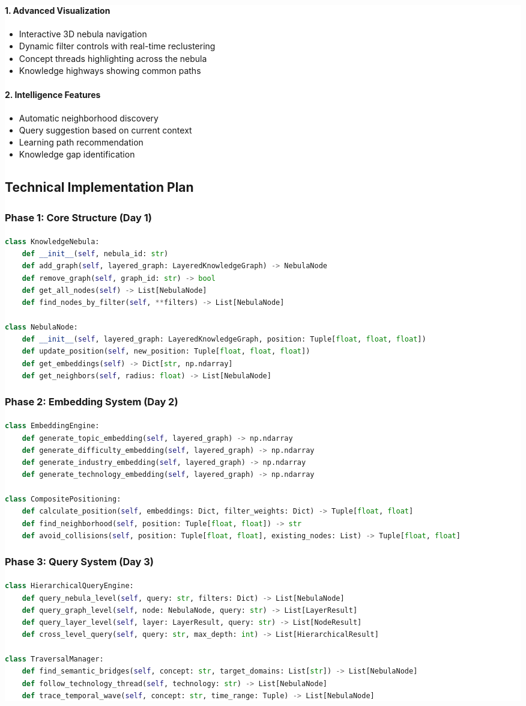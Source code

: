 #### **1. Advanced Visualization**
- Interactive 3D nebula navigation
- Dynamic filter controls with real-time reclustering
- Concept threads highlighting across the nebula
- Knowledge highways showing common paths

#### **2. Intelligence Features**
- Automatic neighborhood discovery
- Query suggestion based on current context
- Learning path recommendation
- Knowledge gap identification

## Technical Implementation Plan

### Phase 1: Core Structure (Day 1)
```python
class KnowledgeNebula:
    def __init__(self, nebula_id: str)
    def add_graph(self, layered_graph: LayeredKnowledgeGraph) -> NebulaNode
    def remove_graph(self, graph_id: str) -> bool
    def get_all_nodes(self) -> List[NebulaNode]
    def find_nodes_by_filter(self, **filters) -> List[NebulaNode]

class NebulaNode:
    def __init__(self, layered_graph: LayeredKnowledgeGraph, position: Tuple[float, float, float])
    def update_position(self, new_position: Tuple[float, float, float])
    def get_embeddings(self) -> Dict[str, np.ndarray]
    def get_neighbors(self, radius: float) -> List[NebulaNode]
```

### Phase 2: Embedding System (Day 2)
```python
class EmbeddingEngine:
    def generate_topic_embedding(self, layered_graph) -> np.ndarray
    def generate_difficulty_embedding(self, layered_graph) -> np.ndarray
    def generate_industry_embedding(self, layered_graph) -> np.ndarray
    def generate_technology_embedding(self, layered_graph) -> np.ndarray

class CompositePositioning:
    def calculate_position(self, embeddings: Dict, filter_weights: Dict) -> Tuple[float, float]
    def find_neighborhood(self, position: Tuple[float, float]) -> str
    def avoid_collisions(self, position: Tuple[float, float], existing_nodes: List) -> Tuple[float, float]
```

### Phase 3: Query System (Day 3)
```python
class HierarchicalQueryEngine:
    def query_nebula_level(self, query: str, filters: Dict) -> List[NebulaNode]
    def query_graph_level(self, node: NebulaNode, query: str) -> List[LayerResult]
    def query_layer_level(self, layer: LayerResult, query: str) -> List[NodeResult]
    def cross_level_query(self, query: str, max_depth: int) -> List[HierarchicalResult]

class TraversalManager:
    def find_semantic_bridges(self, concept: str, target_domains: List[str]) -> List[NebulaNode]
    def follow_technology_thread(self, technology: str) -> List[NebulaNode]
    def trace_temporal_wave(self, concept: str, time_range: Tuple) -> List[NebulaNode]
```
